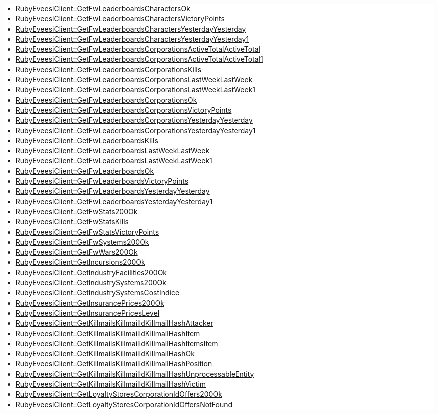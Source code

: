 - [RubyEveesiClient::GetFwLeaderboardsCharactersOk](docs/GetFwLeaderboardsCharactersOk.md)
 - [RubyEveesiClient::GetFwLeaderboardsCharactersVictoryPoints](docs/GetFwLeaderboardsCharactersVictoryPoints.md)
 - [RubyEveesiClient::GetFwLeaderboardsCharactersYesterdayYesterday](docs/GetFwLeaderboardsCharactersYesterdayYesterday.md)
 - [RubyEveesiClient::GetFwLeaderboardsCharactersYesterdayYesterday1](docs/GetFwLeaderboardsCharactersYesterdayYesterday1.md)
 - [RubyEveesiClient::GetFwLeaderboardsCorporationsActiveTotalActiveTotal](docs/GetFwLeaderboardsCorporationsActiveTotalActiveTotal.md)
 - [RubyEveesiClient::GetFwLeaderboardsCorporationsActiveTotalActiveTotal1](docs/GetFwLeaderboardsCorporationsActiveTotalActiveTotal1.md)
 - [RubyEveesiClient::GetFwLeaderboardsCorporationsKills](docs/GetFwLeaderboardsCorporationsKills.md)
 - [RubyEveesiClient::GetFwLeaderboardsCorporationsLastWeekLastWeek](docs/GetFwLeaderboardsCorporationsLastWeekLastWeek.md)
 - [RubyEveesiClient::GetFwLeaderboardsCorporationsLastWeekLastWeek1](docs/GetFwLeaderboardsCorporationsLastWeekLastWeek1.md)
 - [RubyEveesiClient::GetFwLeaderboardsCorporationsOk](docs/GetFwLeaderboardsCorporationsOk.md)
 - [RubyEveesiClient::GetFwLeaderboardsCorporationsVictoryPoints](docs/GetFwLeaderboardsCorporationsVictoryPoints.md)
 - [RubyEveesiClient::GetFwLeaderboardsCorporationsYesterdayYesterday](docs/GetFwLeaderboardsCorporationsYesterdayYesterday.md)
 - [RubyEveesiClient::GetFwLeaderboardsCorporationsYesterdayYesterday1](docs/GetFwLeaderboardsCorporationsYesterdayYesterday1.md)
 - [RubyEveesiClient::GetFwLeaderboardsKills](docs/GetFwLeaderboardsKills.md)
 - [RubyEveesiClient::GetFwLeaderboardsLastWeekLastWeek](docs/GetFwLeaderboardsLastWeekLastWeek.md)
 - [RubyEveesiClient::GetFwLeaderboardsLastWeekLastWeek1](docs/GetFwLeaderboardsLastWeekLastWeek1.md)
 - [RubyEveesiClient::GetFwLeaderboardsOk](docs/GetFwLeaderboardsOk.md)
 - [RubyEveesiClient::GetFwLeaderboardsVictoryPoints](docs/GetFwLeaderboardsVictoryPoints.md)
 - [RubyEveesiClient::GetFwLeaderboardsYesterdayYesterday](docs/GetFwLeaderboardsYesterdayYesterday.md)
 - [RubyEveesiClient::GetFwLeaderboardsYesterdayYesterday1](docs/GetFwLeaderboardsYesterdayYesterday1.md)
 - [RubyEveesiClient::GetFwStats200Ok](docs/GetFwStats200Ok.md)
 - [RubyEveesiClient::GetFwStatsKills](docs/GetFwStatsKills.md)
 - [RubyEveesiClient::GetFwStatsVictoryPoints](docs/GetFwStatsVictoryPoints.md)
 - [RubyEveesiClient::GetFwSystems200Ok](docs/GetFwSystems200Ok.md)
 - [RubyEveesiClient::GetFwWars200Ok](docs/GetFwWars200Ok.md)
 - [RubyEveesiClient::GetIncursions200Ok](docs/GetIncursions200Ok.md)
 - [RubyEveesiClient::GetIndustryFacilities200Ok](docs/GetIndustryFacilities200Ok.md)
 - [RubyEveesiClient::GetIndustrySystems200Ok](docs/GetIndustrySystems200Ok.md)
 - [RubyEveesiClient::GetIndustrySystemsCostIndice](docs/GetIndustrySystemsCostIndice.md)
 - [RubyEveesiClient::GetInsurancePrices200Ok](docs/GetInsurancePrices200Ok.md)
 - [RubyEveesiClient::GetInsurancePricesLevel](docs/GetInsurancePricesLevel.md)
 - [RubyEveesiClient::GetKillmailsKillmailIdKillmailHashAttacker](docs/GetKillmailsKillmailIdKillmailHashAttacker.md)
 - [RubyEveesiClient::GetKillmailsKillmailIdKillmailHashItem](docs/GetKillmailsKillmailIdKillmailHashItem.md)
 - [RubyEveesiClient::GetKillmailsKillmailIdKillmailHashItemsItem](docs/GetKillmailsKillmailIdKillmailHashItemsItem.md)
 - [RubyEveesiClient::GetKillmailsKillmailIdKillmailHashOk](docs/GetKillmailsKillmailIdKillmailHashOk.md)
 - [RubyEveesiClient::GetKillmailsKillmailIdKillmailHashPosition](docs/GetKillmailsKillmailIdKillmailHashPosition.md)
 - [RubyEveesiClient::GetKillmailsKillmailIdKillmailHashUnprocessableEntity](docs/GetKillmailsKillmailIdKillmailHashUnprocessableEntity.md)
 - [RubyEveesiClient::GetKillmailsKillmailIdKillmailHashVictim](docs/GetKillmailsKillmailIdKillmailHashVictim.md)
 - [RubyEveesiClient::GetLoyaltyStoresCorporationIdOffers200Ok](docs/GetLoyaltyStoresCorporationIdOffers200Ok.md)
 - [RubyEveesiClient::GetLoyaltyStoresCorporationIdOffersNotFound](docs/GetLoyaltyStoresCorporationIdOffersNotFound.md)